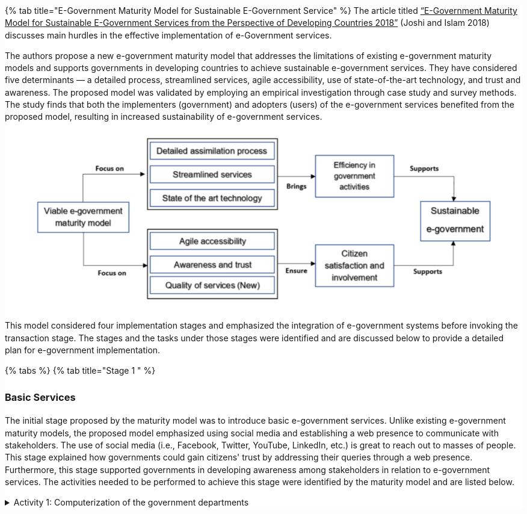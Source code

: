 {% tab title="E-Government Maturity Model for Sustainable E-Government Service" %}
The article titled [“E-Government Maturity Model for Sustainable E-Government Services from the Perspective of Developing Countries 2018”](https://www.researchgate.net/publication/325578351\_E-Government\_Maturity\_Model\_for\_Sustainable\_E-Government\_Services\_from\_the\_Perspective\_of\_Developing\_Countries) (Joshi and Islam 2018) discusses main hurdles in the effective implementation of e-Government services.

The authors propose a new e-government maturity model that addresses the limitations of existing e-government maturity models and supports governments in developing countries to achieve sustainable e-government services. They have considered five determinants — a detailed process, streamlined services, agile accessibility, use of state-of-the-art technology, and trust and awareness. The proposed model was validated by employing an empirical investigation through case study and survey methods. The study finds that both the implementers (government) and adopters (users) of the e-government services benefited from the proposed model, resulting in increased sustainability of e-government services.

<figure><img src="../../.gitbook/assets/Screenshot 2022-10-27 112931.png" alt=""><figcaption></figcaption></figure>

This model considered four implementation stages and emphasized the integration of e-government systems before invoking the transaction stage. The stages and the tasks under those stages were identified and are discussed below to provide a detailed plan for e-government implementation.&#x20;

{% tabs %}
{% tab title="Stage 1  " %}
### Basic Services

The initial stage proposed by the maturity model was to introduce basic e-government services. Unlike existing e-government maturity models, the proposed model emphasized using social media and establishing a web presence to communicate with stakeholders. The use of social media (i.e., Facebook, Twitter, YouTube, LinkedIn, etc.) is great to reach out to masses of people. This stage explained how governments could gain citizens' trust by addressing their queries through a web presence. Furthermore, this stage supported governments in developing awareness among stakeholders in relation to e-government services. The activities needed to be performed to achieve this stage were identified by the maturity model and are listed below.&#x20;

<details><summary>Activity 1: Computerization of the government departments</summary></details>
